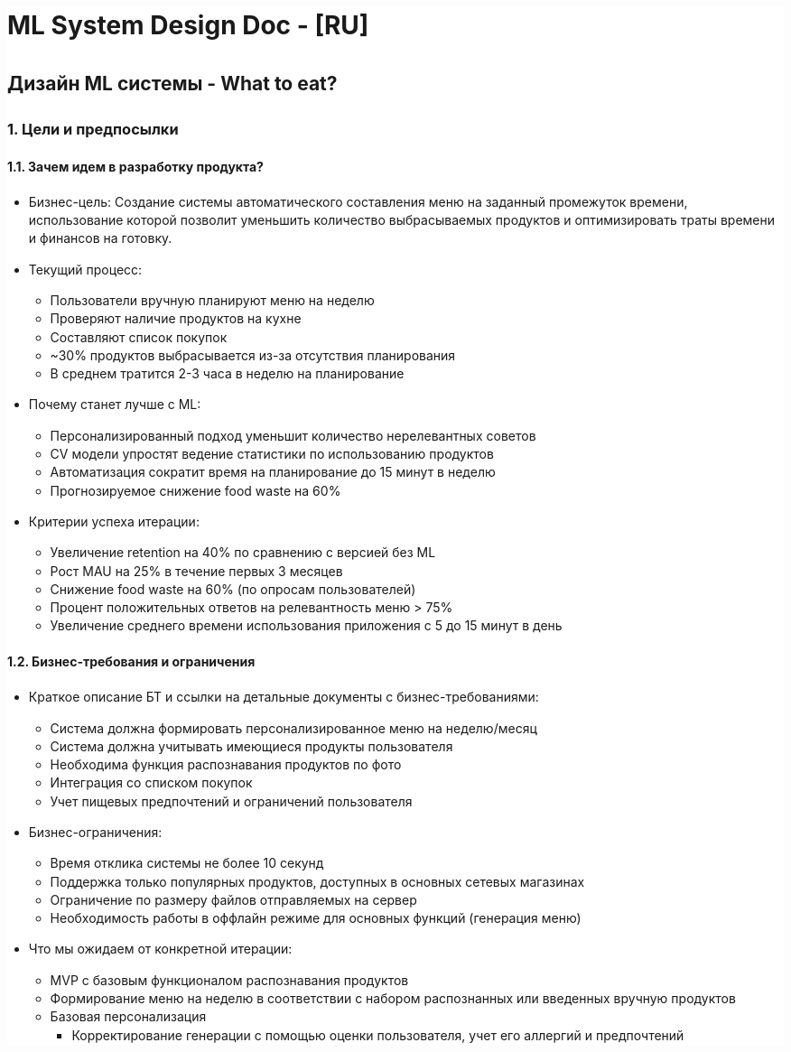 # ML System Design Doc - [RU]

## Дизайн ML системы - What to eat?

### 1. Цели и предпосылки

#### 1.1. Зачем идем в разработку продукта?  

- Бизнес-цель: Создание системы автоматического составления меню на заданный промежуток времени, использование которой позволит уменьшить количество выбрасываемых продуктов и оптимизировать траты времени и финансов на готовку.

- Текущий процесс:
  - Пользователи вручную планируют меню на неделю
  - Проверяют наличие продуктов на кухне
  - Составляют список покупок
  - ~30% продуктов выбрасывается из-за отсутствия планирования
  - В среднем тратится 2-3 часа в неделю на планирование

- Почему станет лучше с ML:
  - Персонализированный подход уменьшит количество нерелевантных советов
  - CV модели упростят ведение статистики по использованию продуктов
  - Автоматизация сократит время на планирование до 15 минут в неделю
  - Прогнозируемое снижение food waste на 60%

- Критерии успеха итерации:
  - Увеличение retention на 40% по сравнению с версией без ML
  - Рост MAU на 25% в течение первых 3 месяцев
  - Снижение food waste на 60% (по опросам пользователей)
  - Процент положительных ответов на релевантность меню > 75%
  - Увеличение среднего времени использования приложения с 5 до 15 минут в день

#### 1.2. Бизнес-требования и ограничения  

- Краткое описание БТ и ссылки на детальные документы с бизнес-требованиями:
  - Система должна формировать персонализированное меню на неделю/месяц
  - Система должна учитывать имеющиеся продукты пользователя
  - Необходима функция распознавания продуктов по фото
  - Интеграция со списком покупок
  - Учет пищевых предпочтений и ограничений пользователя

- Бизнес-ограничения:
  - Время отклика системы не более 10 секунд
  - Поддержка только популярных продуктов, доступных в основных сетевых магазинах
  - Ограничение по размеру файлов отправляемых на сервер
  - Необходимость работы в оффлайн режиме для основных функций (генерация меню)

- Что мы ожидаем от конкретной итерации:
  - MVP с базовым функционалом распознавания продуктов
  - Формирование меню на неделю в соответствии с набором распознанных или введенных вручную продуктов
  - Базовая персонализация
    - Корректирование генерации с помощью оценки пользователя, учет его аллергий и предпочтений
